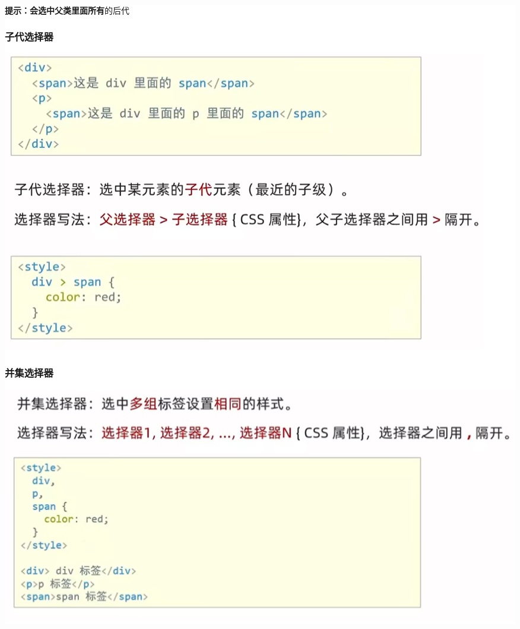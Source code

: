 **提示：**会选中父类里面**所有**的后代

### 子代选择器

![image-20240326191105152](assets/image-20240326191105152.png)

### 并集选择器

![image-20240326191311897](assets/image-20240326191311897.png)
